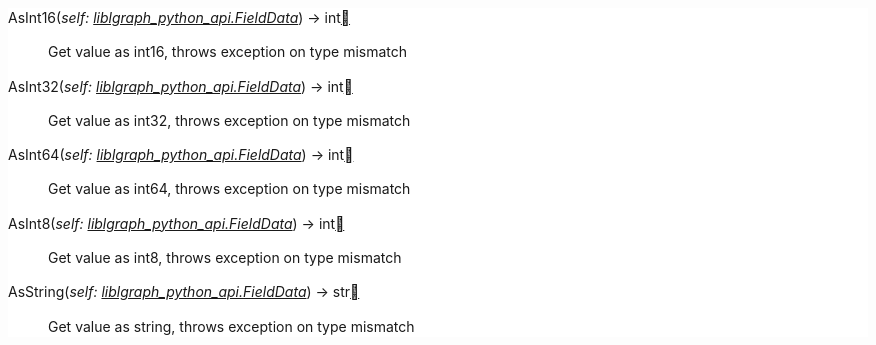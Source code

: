 <dl class="py method">
<dt class="sig sig-object py" id="liblgraph_python_api.FieldData.AsInt16">
<span class="sig-name descname"><span class="pre">AsInt16</span></span><span class="sig-paren">(</span><em class="sig-param"><span class="n"><span class="pre">self</span></span><span class="p"><span class="pre">:</span></span><span class="w"> </span><span class="n"><a class="reference internal" href="#liblgraph_python_api.FieldData" title="liblgraph_python_api.FieldData"><span class="pre">liblgraph_python_api.FieldData</span></a></span></em><span class="sig-paren">)</span> <span class="sig-return"><span class="sig-return-icon">→</span> <span class="sig-return-typehint"><span class="pre">int</span></span></span><a class="headerlink" href="#liblgraph_python_api.FieldData.AsInt16" title="永久链接至目标"></a></dt>
<dd><p>Get value as int16, throws exception on type mismatch</p>
</dd></dl>

<dl class="py method">
<dt class="sig sig-object py" id="liblgraph_python_api.FieldData.AsInt32">
<span class="sig-name descname"><span class="pre">AsInt32</span></span><span class="sig-paren">(</span><em class="sig-param"><span class="n"><span class="pre">self</span></span><span class="p"><span class="pre">:</span></span><span class="w"> </span><span class="n"><a class="reference internal" href="#liblgraph_python_api.FieldData" title="liblgraph_python_api.FieldData"><span class="pre">liblgraph_python_api.FieldData</span></a></span></em><span class="sig-paren">)</span> <span class="sig-return"><span class="sig-return-icon">→</span> <span class="sig-return-typehint"><span class="pre">int</span></span></span><a class="headerlink" href="#liblgraph_python_api.FieldData.AsInt32" title="永久链接至目标"></a></dt>
<dd><p>Get value as int32, throws exception on type mismatch</p>
</dd></dl>

<dl class="py method">
<dt class="sig sig-object py" id="liblgraph_python_api.FieldData.AsInt64">
<span class="sig-name descname"><span class="pre">AsInt64</span></span><span class="sig-paren">(</span><em class="sig-param"><span class="n"><span class="pre">self</span></span><span class="p"><span class="pre">:</span></span><span class="w"> </span><span class="n"><a class="reference internal" href="#liblgraph_python_api.FieldData" title="liblgraph_python_api.FieldData"><span class="pre">liblgraph_python_api.FieldData</span></a></span></em><span class="sig-paren">)</span> <span class="sig-return"><span class="sig-return-icon">→</span> <span class="sig-return-typehint"><span class="pre">int</span></span></span><a class="headerlink" href="#liblgraph_python_api.FieldData.AsInt64" title="永久链接至目标"></a></dt>
<dd><p>Get value as int64, throws exception on type mismatch</p>
</dd></dl>

<dl class="py method">
<dt class="sig sig-object py" id="liblgraph_python_api.FieldData.AsInt8">
<span class="sig-name descname"><span class="pre">AsInt8</span></span><span class="sig-paren">(</span><em class="sig-param"><span class="n"><span class="pre">self</span></span><span class="p"><span class="pre">:</span></span><span class="w"> </span><span class="n"><a class="reference internal" href="#liblgraph_python_api.FieldData" title="liblgraph_python_api.FieldData"><span class="pre">liblgraph_python_api.FieldData</span></a></span></em><span class="sig-paren">)</span> <span class="sig-return"><span class="sig-return-icon">→</span> <span class="sig-return-typehint"><span class="pre">int</span></span></span><a class="headerlink" href="#liblgraph_python_api.FieldData.AsInt8" title="永久链接至目标"></a></dt>
<dd><p>Get value as int8, throws exception on type mismatch</p>
</dd></dl>

<dl class="py method">
<dt class="sig sig-object py" id="liblgraph_python_api.FieldData.AsString">
<span class="sig-name descname"><span class="pre">AsString</span></span><span class="sig-paren">(</span><em class="sig-param"><span class="n"><span class="pre">self</span></span><span class="p"><span class="pre">:</span></span><span class="w"> </span><span class="n"><a class="reference internal" href="#liblgraph_python_api.FieldData" title="liblgraph_python_api.FieldData"><span class="pre">liblgraph_python_api.FieldData</span></a></span></em><span class="sig-paren">)</span> <span class="sig-return"><span class="sig-return-icon">→</span> <span class="sig-return-typehint"><span class="pre">str</span></span></span><a class="headerlink" href="#liblgraph_python_api.FieldData.AsString" title="永久链接至目标"></a></dt>
<dd><p>Get value as string, throws exception on type mismatch</p>
</dd></dl>
